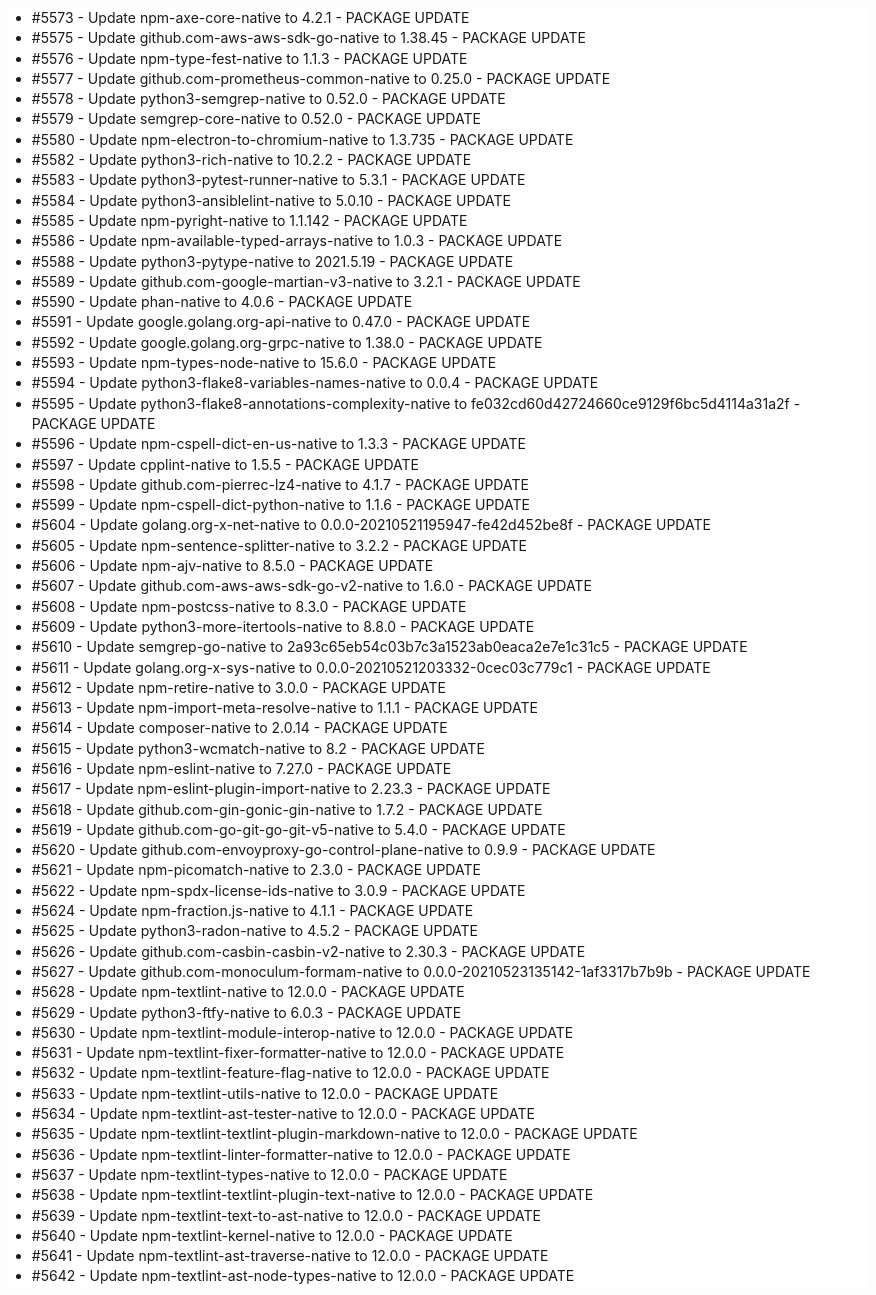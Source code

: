 - #5573 - Update npm-axe-core-native to 4.2.1 - PACKAGE UPDATE
- #5575 - Update github.com-aws-aws-sdk-go-native to 1.38.45 - PACKAGE UPDATE
- #5576 - Update npm-type-fest-native to 1.1.3 - PACKAGE UPDATE
- #5577 - Update github.com-prometheus-common-native to 0.25.0 - PACKAGE UPDATE
- #5578 - Update python3-semgrep-native to 0.52.0 - PACKAGE UPDATE
- #5579 - Update semgrep-core-native to 0.52.0 - PACKAGE UPDATE
- #5580 - Update npm-electron-to-chromium-native to 1.3.735 - PACKAGE UPDATE
- #5582 - Update python3-rich-native to 10.2.2 - PACKAGE UPDATE
- #5583 - Update python3-pytest-runner-native to 5.3.1 - PACKAGE UPDATE
- #5584 - Update python3-ansiblelint-native to 5.0.10 - PACKAGE UPDATE
- #5585 - Update npm-pyright-native to 1.1.142 - PACKAGE UPDATE
- #5586 - Update npm-available-typed-arrays-native to 1.0.3 - PACKAGE UPDATE
- #5588 - Update python3-pytype-native to 2021.5.19 - PACKAGE UPDATE
- #5589 - Update github.com-google-martian-v3-native to 3.2.1 - PACKAGE UPDATE
- #5590 - Update phan-native to 4.0.6 - PACKAGE UPDATE
- #5591 - Update google.golang.org-api-native to 0.47.0 - PACKAGE UPDATE
- #5592 - Update google.golang.org-grpc-native to 1.38.0 - PACKAGE UPDATE
- #5593 - Update npm-types-node-native to 15.6.0 - PACKAGE UPDATE
- #5594 - Update python3-flake8-variables-names-native to 0.0.4 - PACKAGE UPDATE
- #5595 - Update python3-flake8-annotations-complexity-native to fe032cd60d42724660ce9129f6bc5d4114a31a2f - PACKAGE UPDATE
- #5596 - Update npm-cspell-dict-en-us-native to 1.3.3 - PACKAGE UPDATE
- #5597 - Update cpplint-native to 1.5.5 - PACKAGE UPDATE
- #5598 - Update github.com-pierrec-lz4-native to 4.1.7 - PACKAGE UPDATE
- #5599 - Update npm-cspell-dict-python-native to 1.1.6 - PACKAGE UPDATE
- #5604 - Update golang.org-x-net-native to 0.0.0-20210521195947-fe42d452be8f - PACKAGE UPDATE
- #5605 - Update npm-sentence-splitter-native to 3.2.2 - PACKAGE UPDATE
- #5606 - Update npm-ajv-native to 8.5.0 - PACKAGE UPDATE
- #5607 - Update github.com-aws-aws-sdk-go-v2-native to 1.6.0 - PACKAGE UPDATE
- #5608 - Update npm-postcss-native to 8.3.0 - PACKAGE UPDATE
- #5609 - Update python3-more-itertools-native to 8.8.0 - PACKAGE UPDATE
- #5610 - Update semgrep-go-native to 2a93c65eb54c03b7c3a1523ab0eaca2e7e1c31c5 - PACKAGE UPDATE
- #5611 - Update golang.org-x-sys-native to 0.0.0-20210521203332-0cec03c779c1 - PACKAGE UPDATE
- #5612 - Update npm-retire-native to 3.0.0 - PACKAGE UPDATE
- #5613 - Update npm-import-meta-resolve-native to 1.1.1 - PACKAGE UPDATE
- #5614 - Update composer-native to 2.0.14 - PACKAGE UPDATE
- #5615 - Update python3-wcmatch-native to 8.2 - PACKAGE UPDATE
- #5616 - Update npm-eslint-native to 7.27.0 - PACKAGE UPDATE
- #5617 - Update npm-eslint-plugin-import-native to 2.23.3 - PACKAGE UPDATE
- #5618 - Update github.com-gin-gonic-gin-native to 1.7.2 - PACKAGE UPDATE
- #5619 - Update github.com-go-git-go-git-v5-native to 5.4.0 - PACKAGE UPDATE
- #5620 - Update github.com-envoyproxy-go-control-plane-native to 0.9.9 - PACKAGE UPDATE
- #5621 - Update npm-picomatch-native to 2.3.0 - PACKAGE UPDATE
- #5622 - Update npm-spdx-license-ids-native to 3.0.9 - PACKAGE UPDATE
- #5624 - Update npm-fraction.js-native to 4.1.1 - PACKAGE UPDATE
- #5625 - Update python3-radon-native to 4.5.2 - PACKAGE UPDATE
- #5626 - Update github.com-casbin-casbin-v2-native to 2.30.3 - PACKAGE UPDATE
- #5627 - Update github.com-monoculum-formam-native to 0.0.0-20210523135142-1af3317b7b9b - PACKAGE UPDATE
- #5628 - Update npm-textlint-native to 12.0.0 - PACKAGE UPDATE
- #5629 - Update python3-ftfy-native to 6.0.3 - PACKAGE UPDATE
- #5630 - Update npm-textlint-module-interop-native to 12.0.0 - PACKAGE UPDATE
- #5631 - Update npm-textlint-fixer-formatter-native to 12.0.0 - PACKAGE UPDATE
- #5632 - Update npm-textlint-feature-flag-native to 12.0.0 - PACKAGE UPDATE
- #5633 - Update npm-textlint-utils-native to 12.0.0 - PACKAGE UPDATE
- #5634 - Update npm-textlint-ast-tester-native to 12.0.0 - PACKAGE UPDATE
- #5635 - Update npm-textlint-textlint-plugin-markdown-native to 12.0.0 - PACKAGE UPDATE
- #5636 - Update npm-textlint-linter-formatter-native to 12.0.0 - PACKAGE UPDATE
- #5637 - Update npm-textlint-types-native to 12.0.0 - PACKAGE UPDATE
- #5638 - Update npm-textlint-textlint-plugin-text-native to 12.0.0 - PACKAGE UPDATE
- #5639 - Update npm-textlint-text-to-ast-native to 12.0.0 - PACKAGE UPDATE
- #5640 - Update npm-textlint-kernel-native to 12.0.0 - PACKAGE UPDATE
- #5641 - Update npm-textlint-ast-traverse-native to 12.0.0 - PACKAGE UPDATE
- #5642 - Update npm-textlint-ast-node-types-native to 12.0.0 - PACKAGE UPDATE